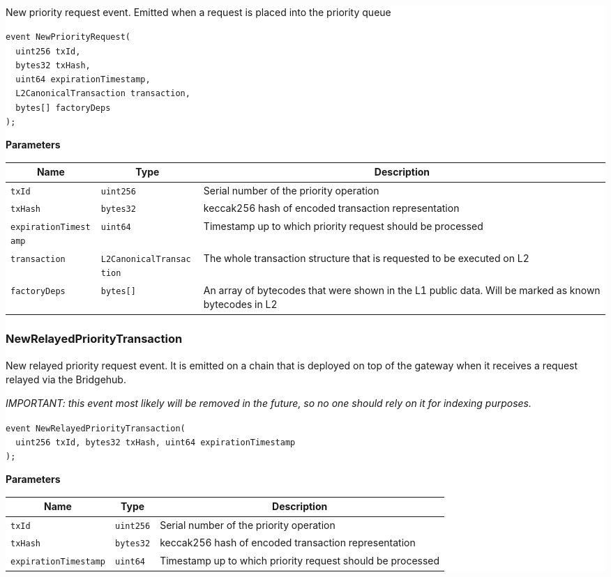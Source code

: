 New priority request event. Emitted when a request is placed into the priority queue


```solidity
event NewPriorityRequest(
  uint256 txId,
  bytes32 txHash,
  uint64 expirationTimestamp,
  L2CanonicalTransaction transaction,
  bytes[] factoryDeps
);
```

**Parameters**

|Name|Type|Description|
|----|----|-----------|
|`txId`|`uint256`|Serial number of the priority operation|
|`txHash`|`bytes32`|keccak256 hash of encoded transaction representation|
|`expirationTimestamp`|`uint64`|Timestamp up to which priority request should be processed|
|`transaction`|`L2CanonicalTransaction`|The whole transaction structure that is requested to be executed on L2|
|`factoryDeps`|`bytes[]`|An array of bytecodes that were shown in the L1 public data. Will be marked as known bytecodes in L2|

### NewRelayedPriorityTransaction
New relayed priority request event. It is emitted on a chain that is deployed
on top of the gateway when it receives a request relayed via the Bridgehub.

*IMPORTANT: this event most likely will be removed in the future, so
no one should rely on it for indexing purposes.*


```solidity
event NewRelayedPriorityTransaction(
  uint256 txId, bytes32 txHash, uint64 expirationTimestamp
);
```

**Parameters**

|Name|Type|Description|
|----|----|-----------|
|`txId`|`uint256`|Serial number of the priority operation|
|`txHash`|`bytes32`|keccak256 hash of encoded transaction representation|
|`expirationTimestamp`|`uint64`|Timestamp up to which priority request should be processed|

